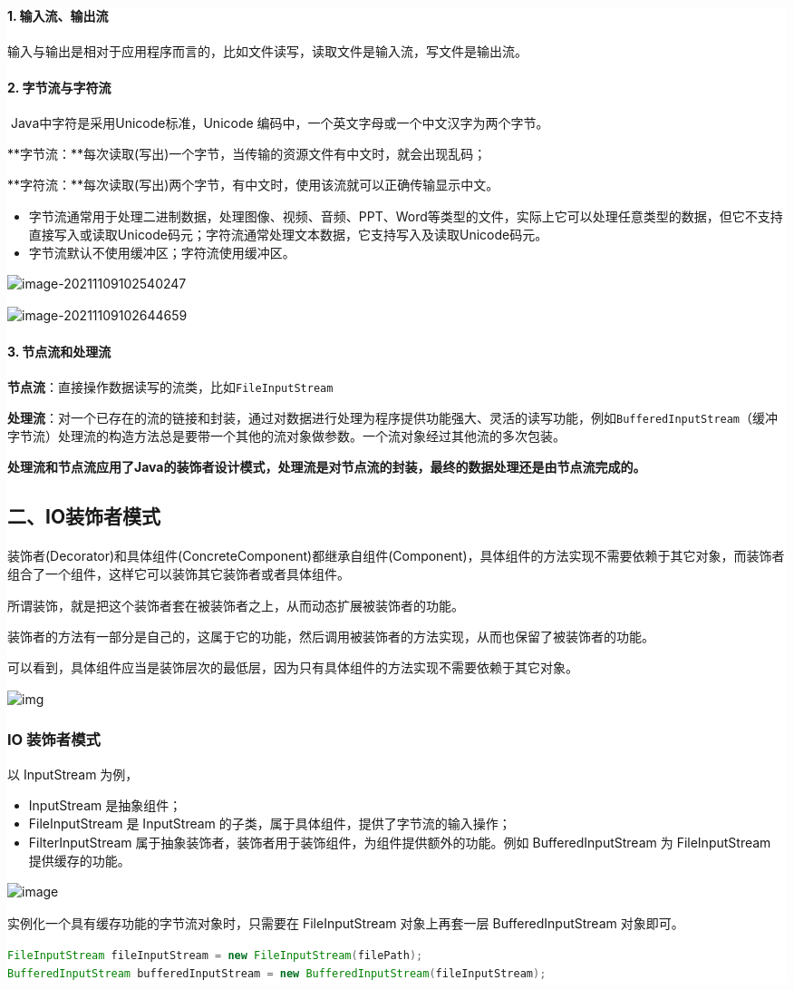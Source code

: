 #### 1. 输入流、输出流

​		输入与输出是相对于应用程序而言的，比如文件读写，读取文件是输入流，写文件是输出流。

#### 2. 字节流与字符流

​	Java中字符是采用Unicode标准，Unicode 编码中，一个英文字母或一个中文汉字为两个字节。	

​	**字节流：**每次读取(写出)一个字节，当传输的资源文件有中文时，就会出现乱码；

​	**字符流：**每次读取(写出)两个字节，有中文时，使用该流就可以正确传输显示中文。

- 字节流通常用于处理二进制数据，处理图像、视频、音频、PPT、Word等类型的文件，实际上它可以处理任意类型的数据，但它不支持直接写入或读取Unicode码元；字符流通常处理文本数据，它支持写入及读取Unicode码元。
- 字节流默认不使用缓冲区；字符流使用缓冲区。

![image-20211109102540247](https://gitee.com/jiao_qianjin/zhishiku/raw/master/img/20211113151029.png) 

![image-20211109102644659](https://gitee.com/jiao_qianjin/zhishiku/raw/master/img/20211109102644.png) 

#### 3. 节点流和处理流

**节点流**：直接操作数据读写的流类，比如`FileInputStream`

**处理流**：对一个已存在的流的链接和封装，通过对数据进行处理为程序提供功能强大、灵活的读写功能，例如`BufferedInputStream`（缓冲字节流）处理流的构造方法总是要带一个其他的流对象做参数。一个流对象经过其他流的多次包装。

**处理流和节点流应用了Java的装饰者设计模式，处理流是对节点流的封装，最终的数据处理还是由节点流完成的。**

## 二、IO装饰者模式

装饰者(Decorator)和具体组件(ConcreteComponent)都继承自组件(Component)，具体组件的方法实现不需要依赖于其它对象，而装饰者组合了一个组件，这样它可以装饰其它装饰者或者具体组件。

所谓装饰，就是把这个装饰者套在被装饰者之上，从而动态扩展被装饰者的功能。

装饰者的方法有一部分是自己的，这属于它的功能，然后调用被装饰者的方法实现，从而也保留了被装饰者的功能。

可以看到，具体组件应当是装饰层次的最低层，因为只有具体组件的方法实现不需要依赖于其它对象。

![img](https://gitee.com/jiao_qianjin/zhishiku/raw/master/img/20211120165349.png)

### IO 装饰者模式

以 InputStream 为例，

- InputStream 是抽象组件；
- FileInputStream 是 InputStream 的子类，属于具体组件，提供了字节流的输入操作；
- FilterInputStream 属于抽象装饰者，装饰者用于装饰组件，为组件提供额外的功能。例如 BufferedInputStream 为 FileInputStream 提供缓存的功能。

![image](https://gitee.com/jiao_qianjin/zhishiku/raw/master/img/20211120165951.png)



实例化一个具有缓存功能的字节流对象时，只需要在 FileInputStream 对象上再套一层 BufferedInputStream 对象即可。

```java
FileInputStream fileInputStream = new FileInputStream(filePath);
BufferedInputStream bufferedInputStream = new BufferedInputStream(fileInputStream); 
```
